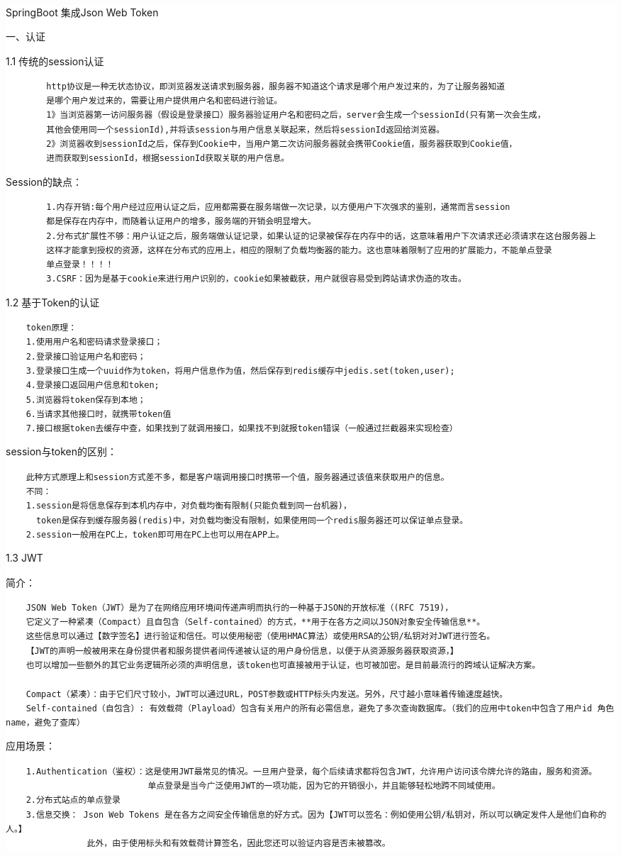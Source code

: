SpringBoot 集成Json Web Token

一、认证
    
   1.1 传统的session认证
        
            http协议是一种无状态协议，即浏览器发送请求到服务器，服务器不知道这个请求是哪个用户发过来的，为了让服务器知道
            是哪个用户发过来的，需要让用户提供用户名和密码进行验证。
            1》当浏览器第一访问服务器（假设是登录接口）服务器验证用户名和密码之后，server会生成一个sessionId(只有第一次会生成，
            其他会使用同一个sessionId),并将该session与用户信息关联起来，然后将sessionId返回给浏览器。
            2》浏览器收到sessionId之后，保存到Cookie中，当用户第二次访问服务器就会携带Cookie值，服务器获取到Cookie值，
            进而获取到sessionId，根据sessionId获取关联的用户信息。
            
   Session的缺点：
           
            1.内存开销:每个用户经过应用认证之后，应用都需要在服务端做一次记录，以方便用户下次强求的鉴别，通常而言session
            都是保存在内存中，而随着认证用户的增多，服务端的开销会明显增大。
            2.分布式扩展性不够：用户认证之后，服务端做认证记录，如果认证的记录被保存在内存中的话，这意味着用户下次请求还必须请求在这台服务器上
            这样才能拿到授权的资源，这样在分布式的应用上，相应的限制了负载均衡器的能力。这也意味着限制了应用的扩展能力，不能单点登录
            单点登录！！！！
            3.CSRF：因为是基于cookie来进行用户识别的，cookie如果被截获，用户就很容易受到跨站请求伪造的攻击。
            
            
   1.2 基于Token的认证
        
        token原理：
        1.使用用户名和密码请求登录接口；
        2.登录接口验证用户名和密码；
        3.登录接口生成一个uuid作为token，将用户信息作为值，然后保存到redis缓存中jedis.set(token,user);
        4.登录接口返回用户信息和token;
        5.浏览器将token保存到本地；
        6.当请求其他接口时，就携带token值
        7.接口根据token去缓存中查，如果找到了就调用接口，如果找不到就报token错误（一般通过拦截器来实现检查）
        
   session与token的区别：
        
        此种方式原理上和session方式差不多，都是客户端调用接口时携带一个值，服务器通过该值来获取用户的信息。
        不同：
        1.session是将信息保存到本机内存中，对负载均衡有限制(只能负载到同一台机器)，
          token是保存到缓存服务器(redis)中，对负载均衡没有限制，如果使用同一个redis服务器还可以保证单点登录。
        2.session一般用在PC上，token即可用在PC上也可以用在APP上。
        
        
   1.3 JWT
        
   简介：
        
        JSON Web Token（JWT）是为了在网络应用环境间传递声明而执行的一种基于JSON的开放标准（(RFC 7519)，
        它定义了一种紧凑（Compact）且自包含（Self-contained）的方式，**用于在各方之间以JSON对象安全传输信息**。
        这些信息可以通过【数字签名】进行验证和信任。可以使用秘密（使用HMAC算法）或使用RSA的公钥/私钥对对JWT进行签名。
        【JWT的声明一般被用来在身份提供者和服务提供者间传递被认证的用户身份信息，以便于从资源服务器获取资源，】
        也可以增加一些额外的其它业务逻辑所必须的声明信息，该token也可直接被用于认证，也可被加密。是目前最流行的跨域认证解决方案。
        
        Compact（紧凑）：由于它们尺寸较小，JWT可以通过URL，POST参数或HTTP标头内发送。另外，尺寸越小意味着传输速度越快。
        Self-contained（自包含）: 有效载荷（Playload）包含有关用户的所有必需信息，避免了多次查询数据库。（我们的应用中token中包含了用户id 角色 name，避免了查库）
        
   应用场景：
   
        1.Authentication（鉴权）：这是使用JWT最常见的情况。一旦用户登录，每个后续请求都将包含JWT，允许用户访问该令牌允许的路由，服务和资源。
                                单点登录是当今广泛使用JWT的一项功能，因为它的开销很小，并且能够轻松地跨不同域使用。
        2.分布式站点的单点登录
        3.信息交换： Json Web Tokens 是在各方之间安全传输信息的好方式。因为【JWT可以签名：例如使用公钥/私钥对，所以可以确定发件人是他们自称的人。】
                    此外，由于使用标头和有效载荷计算签名，因此您还可以验证内容是否未被篡改。
        